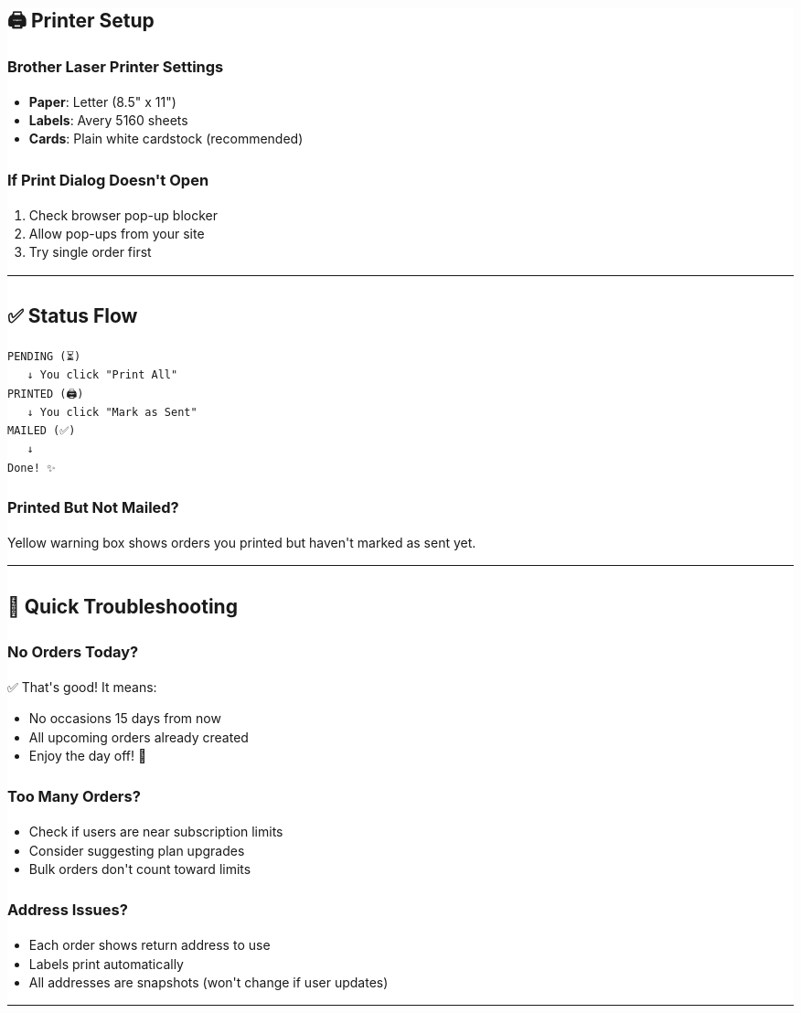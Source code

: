 
## 🖨️ Printer Setup

### Brother Laser Printer Settings
- **Paper**: Letter (8.5" x 11")
- **Labels**: Avery 5160 sheets
- **Cards**: Plain white cardstock (recommended)

### If Print Dialog Doesn't Open
1. Check browser pop-up blocker
2. Allow pop-ups from your site
3. Try single order first

---

## ✅ Status Flow

```
PENDING (⏳)
   ↓ You click "Print All"
PRINTED (🖨️)
   ↓ You click "Mark as Sent"
MAILED (✅)
   ↓
Done! ✨
```

### Printed But Not Mailed?
Yellow warning box shows orders you printed but haven't marked as sent yet.

---

## 🚨 Quick Troubleshooting

### No Orders Today?
✅ That's good! It means:
- No occasions 15 days from now
- All upcoming orders already created
- Enjoy the day off! 🎉

### Too Many Orders?
- Check if users are near subscription limits
- Consider suggesting plan upgrades
- Bulk orders don't count toward limits

### Address Issues?
- Each order shows return address to use
- Labels print automatically
- All addresses are snapshots (won't change if user updates)

---